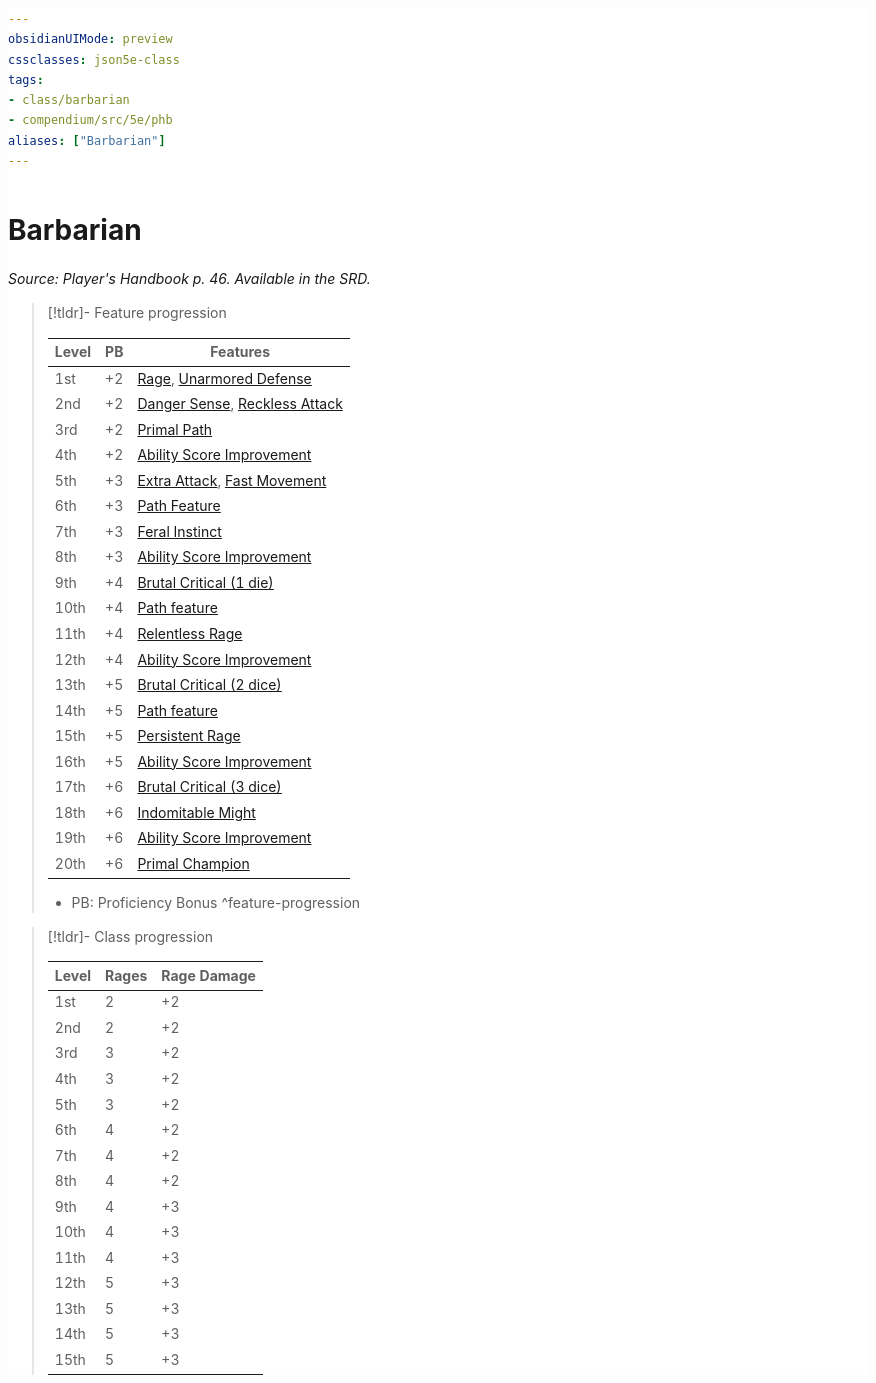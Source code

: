 ```yaml
---
obsidianUIMode: preview
cssclasses: json5e-class
tags:
- class/barbarian
- compendium/src/5e/phb
aliases: ["Barbarian"]
---
```

# Barbarian
*Source: Player's Handbook p. 46. Available in the SRD.*  

> [!tldr]- Feature progression
> 
> | Level | PB | Features |
> |-------|----|----------|
> | 1st | +2 | [Rage](#Rage%20(Level%201)), [Unarmored Defense](#Unarmored%20Defense%20(Level%201)) |
> | 2nd | +2 | [Danger Sense](#Danger%20Sense%20(Level%202)), [Reckless Attack](#Reckless%20Attack%20(Level%202)) |
> | 3rd | +2 | [Primal Path](#Primal%20Path%20(Level%203)) |
> | 4th | +2 | [Ability Score Improvement](#Ability%20Score%20Improvement%20(Level%204)) |
> | 5th | +3 | [Extra Attack](#Extra%20Attack%20(Level%205)), [Fast Movement](#Fast%20Movement%20(Level%205)) |
> | 6th | +3 | [Path Feature](#Path%20Feature%20(Level%206)) |
> | 7th | +3 | [Feral Instinct](#Feral%20Instinct%20(Level%207)) |
> | 8th | +3 | [Ability Score Improvement](#Ability%20Score%20Improvement%20(Level%208)) |
> | 9th | +4 | [Brutal Critical (1 die)](#Brutal%20Critical%20(1%20die)%20(Level%209)) |
> | 10th | +4 | [Path feature](#Path%20feature%20(Level%2010)) |
> | 11th | +4 | [Relentless Rage](#Relentless%20Rage%20(Level%2011)) |
> | 12th | +4 | [Ability Score Improvement](#Ability%20Score%20Improvement%20(Level%2012)) |
> | 13th | +5 | [Brutal Critical (2 dice)](#Brutal%20Critical%20(2%20dice)%20(Level%2013)) |
> | 14th | +5 | [Path feature](#Path%20feature%20(Level%2014)) |
> | 15th | +5 | [Persistent Rage](#Persistent%20Rage%20(Level%2015)) |
> | 16th | +5 | [Ability Score Improvement](#Ability%20Score%20Improvement%20(Level%2016)) |
> | 17th | +6 | [Brutal Critical (3 dice)](#Brutal%20Critical%20(3%20dice)%20(Level%2017)) |
> | 18th | +6 | [Indomitable Might](#Indomitable%20Might%20(Level%2018)) |
> | 19th | +6 | [Ability Score Improvement](#Ability%20Score%20Improvement%20(Level%2019)) |
> | 20th | +6 | [Primal Champion](#Primal%20Champion%20(Level%2020)) |
> 
> - PB: Proficiency Bonus
^feature-progression

> [!tldr]- Class progression
> 
> | Level | Rages | Rage Damage |
> |-------|-------|-------------|
> | 1st | 2 | +2 |
> | 2nd | 2 | +2 |
> | 3rd | 3 | +2 |
> | 4th | 3 | +2 |
> | 5th | 3 | +2 |
> | 6th | 4 | +2 |
> | 7th | 4 | +2 |
> | 8th | 4 | +2 |
> | 9th | 4 | +3 |
> | 10th | 4 | +3 |
> | 11th | 4 | +3 |
> | 12th | 5 | +3 |
> | 13th | 5 | +3 |
> | 14th | 5 | +3 |
> | 15th | 5 | +3 |